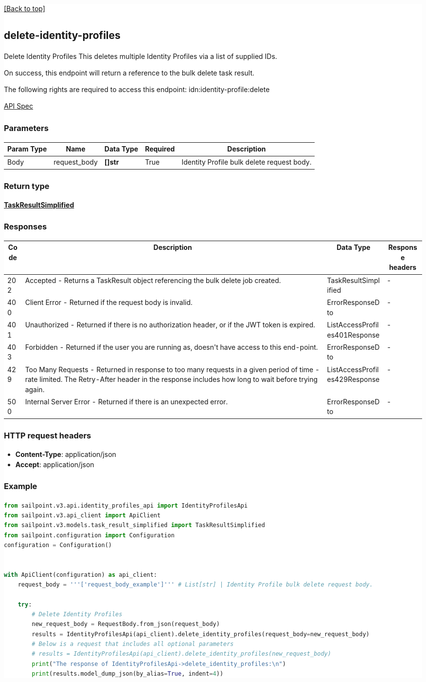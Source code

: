 

[[Back to top]](#) 

## delete-identity-profiles
Delete Identity Profiles
This deletes multiple Identity Profiles via a list of supplied IDs.

On success, this endpoint will return a reference to the bulk delete task result.

The following rights are required to access this endpoint: idn:identity-profile:delete

[API Spec](https://developer.sailpoint.com/docs/api/v3/delete-identity-profiles)

### Parameters 

Param Type | Name | Data Type | Required  | Description
------------- | ------------- | ------------- | ------------- | ------------- 
 Body  | request_body | **[]str** | True  | Identity Profile bulk delete request body.

### Return type
[**TaskResultSimplified**](../models/task-result-simplified)

### Responses
Code | Description  | Data Type | Response headers |
------------- | ------------- | ------------- |------------------|
202 | Accepted - Returns a TaskResult object referencing the bulk delete job created. | TaskResultSimplified |  -  |
400 | Client Error - Returned if the request body is invalid. | ErrorResponseDto |  -  |
401 | Unauthorized - Returned if there is no authorization header, or if the JWT token is expired. | ListAccessProfiles401Response |  -  |
403 | Forbidden - Returned if the user you are running as, doesn&#39;t have access to this end-point. | ErrorResponseDto |  -  |
429 | Too Many Requests - Returned in response to too many requests in a given period of time - rate limited. The Retry-After header in the response includes how long to wait before trying again. | ListAccessProfiles429Response |  -  |
500 | Internal Server Error - Returned if there is an unexpected error. | ErrorResponseDto |  -  |

### HTTP request headers
 - **Content-Type**: application/json
 - **Accept**: application/json

### Example

```python
from sailpoint.v3.api.identity_profiles_api import IdentityProfilesApi
from sailpoint.v3.api_client import ApiClient
from sailpoint.v3.models.task_result_simplified import TaskResultSimplified
from sailpoint.configuration import Configuration
configuration = Configuration()


with ApiClient(configuration) as api_client:
    request_body = '''['request_body_example']''' # List[str] | Identity Profile bulk delete request body.

    try:
        # Delete Identity Profiles
        new_request_body = RequestBody.from_json(request_body)
        results = IdentityProfilesApi(api_client).delete_identity_profiles(request_body=new_request_body)
        # Below is a request that includes all optional parameters
        # results = IdentityProfilesApi(api_client).delete_identity_profiles(new_request_body)
        print("The response of IdentityProfilesApi->delete_identity_profiles:\n")
        print(results.model_dump_json(by_alias=True, indent=4))
```